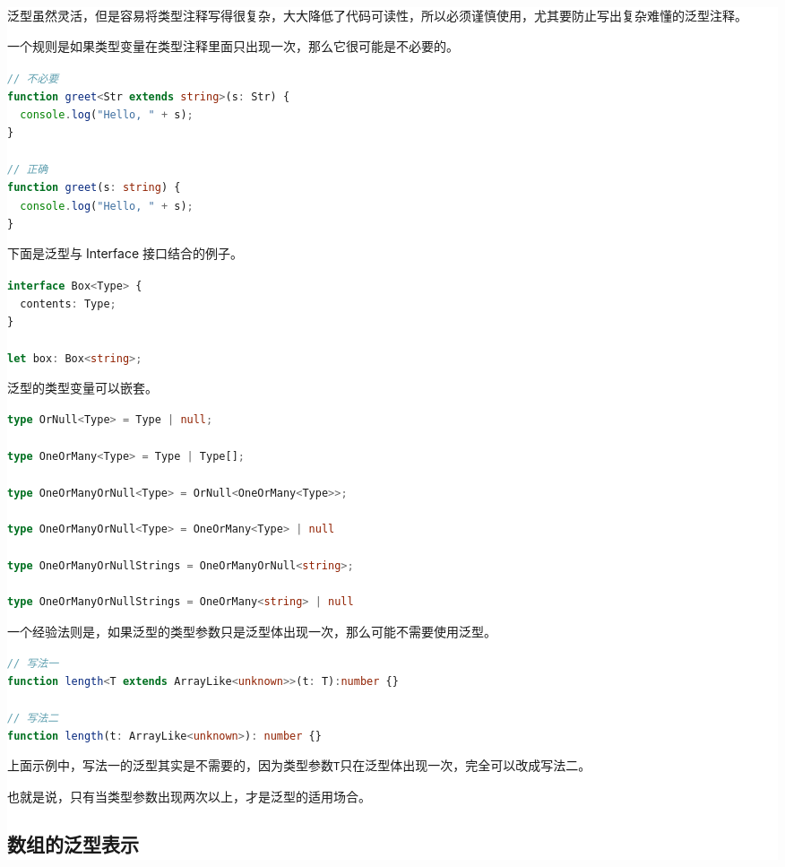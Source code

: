泛型虽然灵活，但是容易将类型注释写得很复杂，大大降低了代码可读性，所以必须谨慎使用，尤其要防止写出复杂难懂的泛型注释。

一个规则是如果类型变量在类型注释里面只出现一次，那么它很可能是不必要的。

```typescript
// 不必要
function greet<Str extends string>(s: Str) {
  console.log("Hello, " + s);
}

// 正确
function greet(s: string) {
  console.log("Hello, " + s);
}
```

下面是泛型与 Interface 接口结合的例子。

```typescript
interface Box<Type> {
  contents: Type;
}

let box: Box<string>;
```

泛型的类型变量可以嵌套。

```typescript
type OrNull<Type> = Type | null;
 
type OneOrMany<Type> = Type | Type[];
 
type OneOrManyOrNull<Type> = OrNull<OneOrMany<Type>>;
           
type OneOrManyOrNull<Type> = OneOrMany<Type> | null
 
type OneOrManyOrNullStrings = OneOrManyOrNull<string>;
               
type OneOrManyOrNullStrings = OneOrMany<string> | null
```

一个经验法则是，如果泛型的类型参数只是泛型体出现一次，那么可能不需要使用泛型。

```typescript
// 写法一
function length<T extends ArrayLike<unknown>>(t: T):number {}

// 写法二
function length(t: ArrayLike<unknown>): number {}
```

上面示例中，写法一的泛型其实是不需要的，因为类型参数`T`只在泛型体出现一次，完全可以改成写法二。

也就是说，只有当类型参数出现两次以上，才是泛型的适用场合。

## 数组的泛型表示
